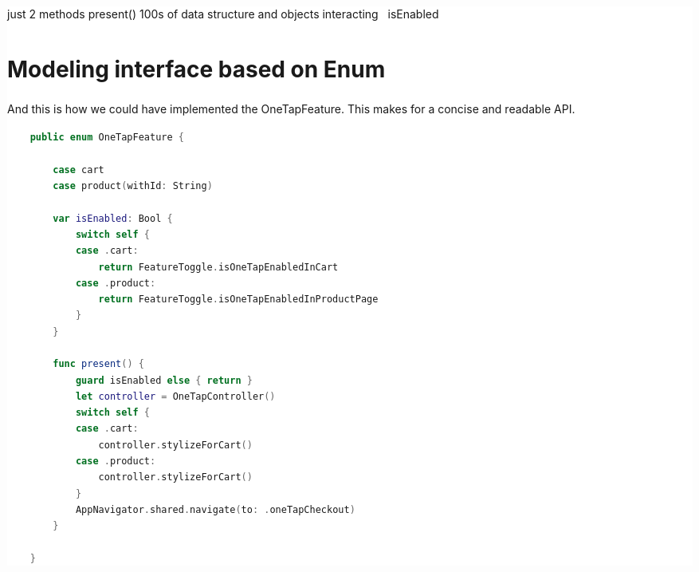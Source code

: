 <tbody>
<tr>
<td class="org-left">just 2 methods</td>
<td class="org-left">present()</td>
<td class="org-left">100s of data structure and objects interacting</td>
</tr>


<tr>
<td class="org-left">&#xa0;</td>
<td class="org-left">isEnabled</td>
<td class="org-left">&#xa0;</td>
</tr>
</tbody>
</table>


<a id="org721b560"></a>

# Modeling interface based on Enum

And this is how we could have implemented the OneTapFeature. This makes for a concise and readable API.
```swift
    public enum OneTapFeature {
    
        case cart
        case product(withId: String)
    
        var isEnabled: Bool {
            switch self {
            case .cart:
                return FeatureToggle.isOneTapEnabledInCart
            case .product:
                return FeatureToggle.isOneTapEnabledInProductPage
            }
        }
    
        func present() {
            guard isEnabled else { return }
            let controller = OneTapController()
            switch self {
            case .cart:
                controller.stylizeForCart()
            case .product:
                controller.stylizeForCart()
            }
            AppNavigator.shared.navigate(to: .oneTapCheckout)
        }
    
    }
```
